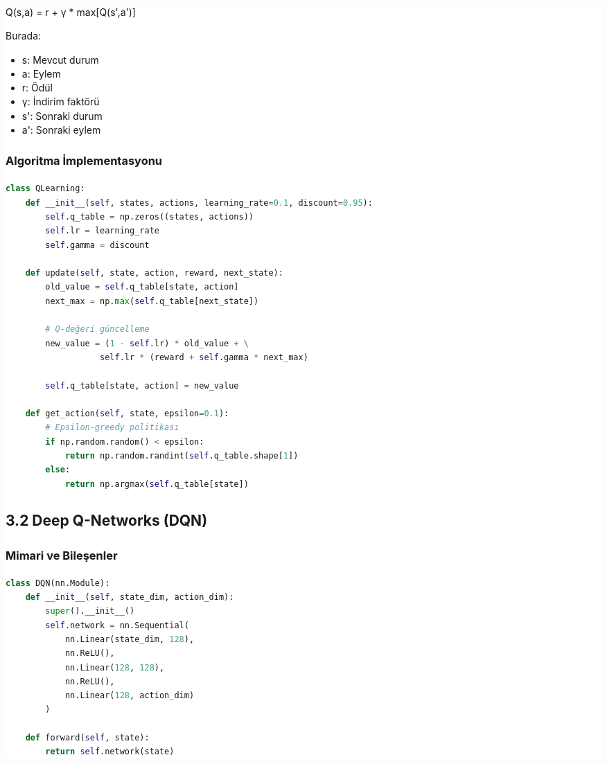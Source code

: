 Q(s,a) = r + γ * max[Q(s',a')]

Burada:
- s: Mevcut durum
- a: Eylem
- r: Ödül
- γ: İndirim faktörü
- s': Sonraki durum
- a': Sonraki eylem

### Algoritma İmplementasyonu

```python
class QLearning:
    def __init__(self, states, actions, learning_rate=0.1, discount=0.95):
        self.q_table = np.zeros((states, actions))
        self.lr = learning_rate
        self.gamma = discount
        
    def update(self, state, action, reward, next_state):
        old_value = self.q_table[state, action]
        next_max = np.max(self.q_table[next_state])
        
        # Q-değeri güncelleme
        new_value = (1 - self.lr) * old_value + \
                   self.lr * (reward + self.gamma * next_max)
        
        self.q_table[state, action] = new_value
        
    def get_action(self, state, epsilon=0.1):
        # Epsilon-greedy politikası
        if np.random.random() < epsilon:
            return np.random.randint(self.q_table.shape[1])
        else:
            return np.argmax(self.q_table[state])
```

## 3.2 Deep Q-Networks (DQN)

### Mimari ve Bileşenler

```python
class DQN(nn.Module):
    def __init__(self, state_dim, action_dim):
        super().__init__()
        self.network = nn.Sequential(
            nn.Linear(state_dim, 128),
            nn.ReLU(),
            nn.Linear(128, 128),
            nn.ReLU(),
            nn.Linear(128, action_dim)
        )
        
    def forward(self, state):
        return self.network(state)
```
